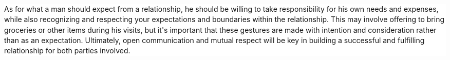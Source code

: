 As for what a man should expect from a relationship, he should be willing to take responsibility for his own needs and expenses, while also recognizing and respecting your expectations and boundaries within the relationship. This may involve offering to bring groceries or other items during his visits, but it's important that these gestures are made with intention and consideration rather than as an expectation. Ultimately, open communication and mutual respect will be key in building a successful and fulfilling relationship for both parties involved.

